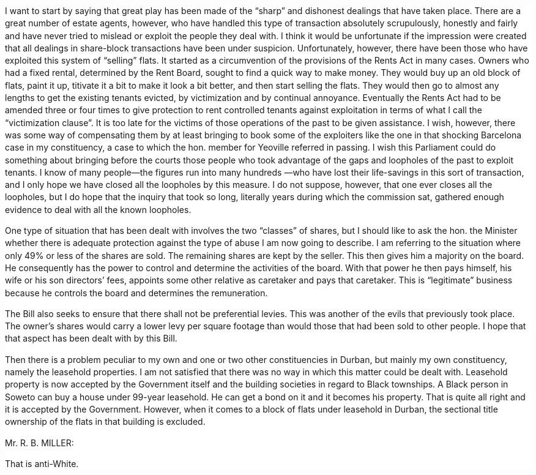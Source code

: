 <p>I want to start by saying that great play has been made of the &#x201C;sharp&#x201D; and dishonest dealings that have taken place. There are a great number of estate agents, however, who have handled this type of transaction absolutely scrupulously, honestly and fairly and have never tried to mislead or exploit the people they deal with. I think it would be unfortunate if the impression were created that all dealings in share-block transactions have been under suspicion. Unfortunately, however, there have been those who have exploited this system of &#x201C;selling&#x201D; flats. It <span class="col_4739-4740" refersTo="page_0726"/>started as a circumvention of the provisions of the Rents Act in many cases. Owners who had a fixed rental, determined by the Rent Board, sought to find a quick way to make money. They would buy up an old block of flats, paint it up, titivate it a bit to make it look a bit better, and then start selling the flats. They would then go to almost any lengths to get the existing tenants evicted, by victimization and by continual annoyance. Eventually the Rents Act had to be amended three or four times to give protection to rent controlled tenants against exploitation in terms of what I call the &#x201C;victimization clause&#x201D;. It is too late for the victims of those operations of the past to be given assistance. I wish, however, there was some way of compensating them by at least bringing to book some of the exploiters like the one in that shocking Barcelona case in my constituency, a case to which the hon. member for Yeoville referred in passing. I wish this Parliament could do something about bringing before the courts those people who took advantage of the gaps and loopholes of the past to exploit tenants. I know of many people&#x2014;the figures run into many hundreds &#x2014;who have lost their life-savings in this sort of transaction, and I only hope we have closed all the loopholes by this measure. I do not suppose, however, that one ever closes all the loopholes, but I do hope that the inquiry that took so long, literally years during which the commission sat, gathered enough evidence to deal with all the known loopholes.</p>

<p>One type of situation that has been dealt with involves the two &#x201C;classes&#x201D; of shares, but I should like to ask the hon. the Minister whether there is adequate protection against the type of abuse I am now going to describe. I am referring to the situation where only 49% or less of the shares are sold. The remaining shares are kept by the seller. This then gives him a majority on the board. He consequently has the power to control and determine the activities of the board. With that power he then pays himself, his wife or his son directors&#x2019; fees, appoints some other relative as caretaker and pays that caretaker. This is &#x201C;legitimate&#x201D; business because he controls the board and determines the remuneration.</p>

<p>The Bill also seeks to ensure that there shall not be preferential levies. This was another of the evils that previously took place. The owner&#x2019;s shares would carry a lower levy per square footage than would those that had been sold to other people. I hope that that aspect has been dealt with by this Bill.</p>

<p>Then there is a problem peculiar to my own and one or two other constituencies in Durban, but mainly my own constituency, namely the leasehold properties. I am not satisfied that there was no way in which this matter could be dealt with. Leasehold property is now accepted by the Government itself and the building societies in regard to Black townships. A Black person in Soweto can buy a house under 99-year leasehold. He can get a bond on it and it becomes his property. That is quite all right and it is accepted by the Government. However, when it comes to a block of flats under leasehold in Durban, the sectional title ownership of the flats in that building is excluded.</p>

</speech>

<speech by="#miller">

<from>Mr. <person refersTo="hansard_za">R. B. MILLER</person>:</from>

<p>That is anti-White.</p>

</speech>
